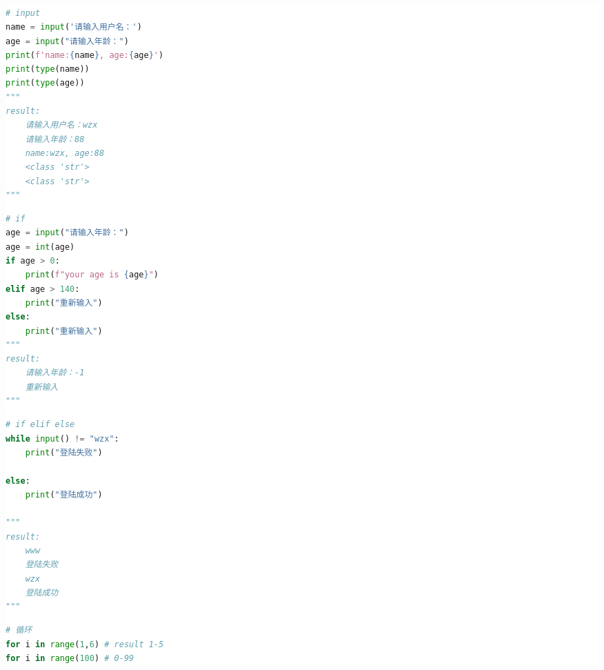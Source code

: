 ```python
# input
name = input('请输入用户名：')
age = input("请输入年龄：")
print(f'name:{name}, age:{age}')
print(type(name))
print(type(age))
"""
result:
    请输入用户名：wzx
    请输入年龄：88
    name:wzx, age:88
    <class 'str'>
    <class 'str'>
"""
```

```python
# if
age = input("请输入年龄：")
age = int(age)
if age > 0:
    print(f"your age is {age}")
elif age > 140:
    print("重新输入")
else:
    print("重新输入")
"""
result:
	请输入年龄：-1
	重新输入
"""
```

```python
# if elif else
while input() != "wzx":
    print("登陆失败")

else:
	print("登陆成功")
    
"""
result:
    www
    登陆失败
    wzx
    登陆成功
"""
```

```python
# 循环
for i in range(1,6) # result 1-5
for i in range(100) # 0-99
```
